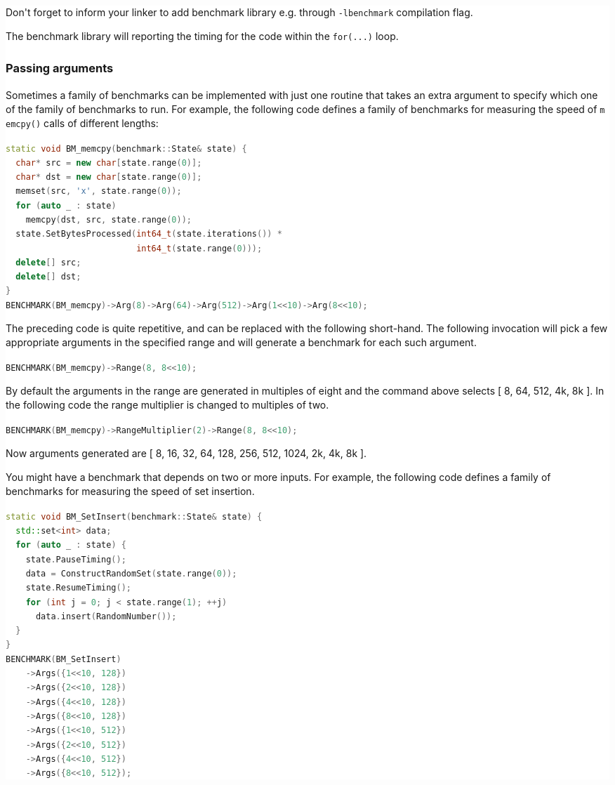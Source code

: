 Don't forget to inform your linker to add benchmark library e.g. through `-lbenchmark` compilation flag.

The benchmark library will reporting the timing for the code within the `for(...)` loop.

### Passing arguments
Sometimes a family of benchmarks can be implemented with just one routine that
takes an extra argument to specify which one of the family of benchmarks to
run. For example, the following code defines a family of benchmarks for
measuring the speed of `memcpy()` calls of different lengths:

```c++
static void BM_memcpy(benchmark::State& state) {
  char* src = new char[state.range(0)];
  char* dst = new char[state.range(0)];
  memset(src, 'x', state.range(0));
  for (auto _ : state)
    memcpy(dst, src, state.range(0));
  state.SetBytesProcessed(int64_t(state.iterations()) *
                          int64_t(state.range(0)));
  delete[] src;
  delete[] dst;
}
BENCHMARK(BM_memcpy)->Arg(8)->Arg(64)->Arg(512)->Arg(1<<10)->Arg(8<<10);
```

The preceding code is quite repetitive, and can be replaced with the following
short-hand. The following invocation will pick a few appropriate arguments in
the specified range and will generate a benchmark for each such argument.

```c++
BENCHMARK(BM_memcpy)->Range(8, 8<<10);
```

By default the arguments in the range are generated in multiples of eight and
the command above selects [ 8, 64, 512, 4k, 8k ]. In the following code the
range multiplier is changed to multiples of two.

```c++
BENCHMARK(BM_memcpy)->RangeMultiplier(2)->Range(8, 8<<10);
```
Now arguments generated are [ 8, 16, 32, 64, 128, 256, 512, 1024, 2k, 4k, 8k ].

You might have a benchmark that depends on two or more inputs. For example, the
following code defines a family of benchmarks for measuring the speed of set
insertion.

```c++
static void BM_SetInsert(benchmark::State& state) {
  std::set<int> data;
  for (auto _ : state) {
    state.PauseTiming();
    data = ConstructRandomSet(state.range(0));
    state.ResumeTiming();
    for (int j = 0; j < state.range(1); ++j)
      data.insert(RandomNumber());
  }
}
BENCHMARK(BM_SetInsert)
    ->Args({1<<10, 128})
    ->Args({2<<10, 128})
    ->Args({4<<10, 128})
    ->Args({8<<10, 128})
    ->Args({1<<10, 512})
    ->Args({2<<10, 512})
    ->Args({4<<10, 512})
    ->Args({8<<10, 512});
```
